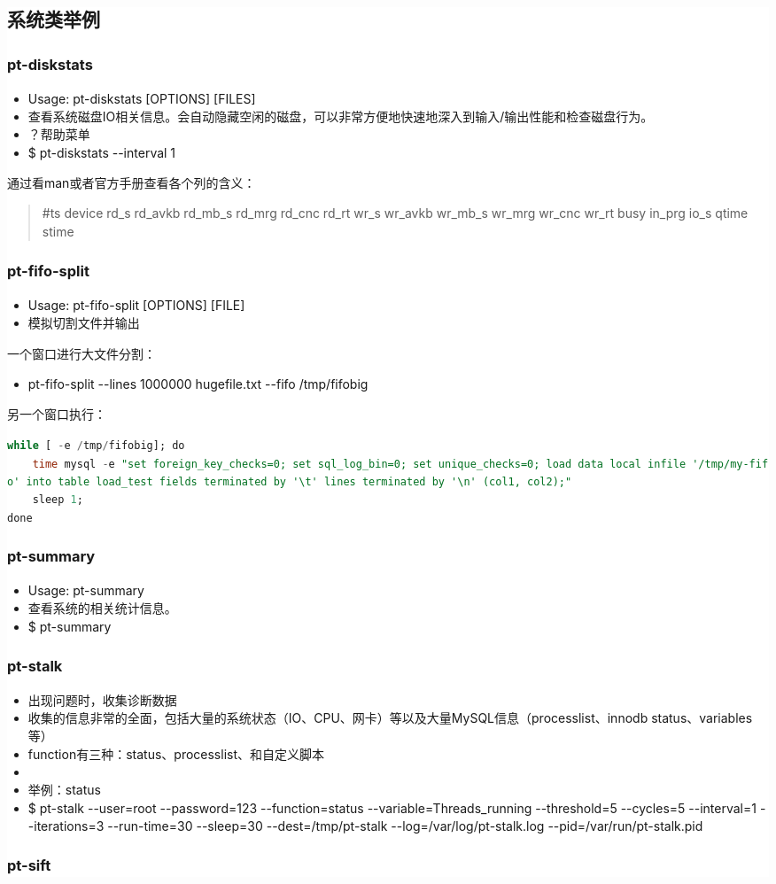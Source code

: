 
## 系统类举例

### pt-diskstats

- Usage: pt-diskstats [OPTIONS] [FILES]
- 查看系统磁盘IO相关信息。会自动隐藏空闲的磁盘，可以非常方便地快速地深入到输入/输出性能和检查磁盘行为。
- ？帮助菜单
- $ pt-diskstats --interval 1

通过看man或者官方手册查看各个列的含义：

> #ts device rd_s rd_avkb rd_mb_s rd_mrg rd_cnc rd_rt wr_s wr_avkb wr_mb_s wr_mrg wr_cnc wr_rt busy in_prg io_s qtime stime

### pt-fifo-split

- Usage: pt-fifo-split [OPTIONS] [FILE]
- 模拟切割文件并输出

一个窗口进行大文件分割：

- pt-fifo-split --lines 1000000 hugefile.txt --fifo /tmp/fifobig

另一个窗口执行：

```sql
while [ -e /tmp/fifobig]; do
    time mysql -e "set foreign_key_checks=0; set sql_log_bin=0; set unique_checks=0; load data local infile '/tmp/my-fifo' into table load_test fields terminated by '\t' lines terminated by '\n' (col1, col2);"
    sleep 1;
done
```

### pt-summary

- Usage: pt-summary
- 查看系统的相关统计信息。
- $ pt-summary

### pt-stalk

- 出现问题时，收集诊断数据
- 收集的信息非常的全面，包括大量的系统状态（IO、CPU、网卡）等以及大量MySQL信息（processlist、innodb status、variables等）
- function有三种：status、processlist、和自定义脚本
- &ensp;
- 举例：status
- $ pt-stalk --user=root --password=123 --function=status --variable=Threads_running --threshold=5 --cycles=5 --interval=1 --iterations=3 --run-time=30 --sleep=30 --dest=/tmp/pt-stalk --log=/var/log/pt-stalk.log --pid=/var/run/pt-stalk.pid

### pt-sift
